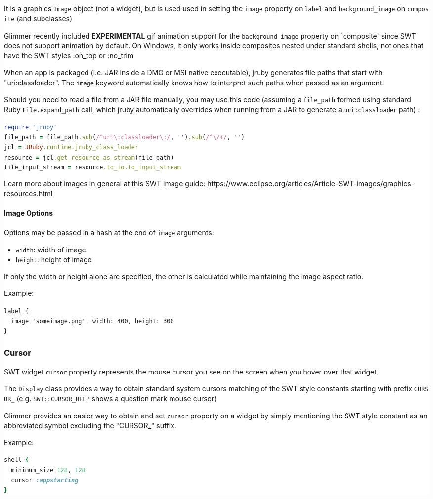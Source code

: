 It is a graphics `Image` object (not a widget), but is used used in setting the `image` property on `label` and `background_image` on `composite` (and subclasses)

Glimmer recently included **EXPERIMENTAL** gif animation support for the `background_image` property on `composite' since SWT does not support animation by default. On Windows, it only works inside composites nested under standard shells, not ones that have the SWT styles :on_top or :no_trim

When an app is packaged (i.e. JAR inside a DMG or MSI native executable), jruby generates file paths that start with "uri:classloader". The `image` keyword automatically knows how to interpret such paths when passed as an argument.

Should you need to read a file from a JAR file manually, you may use this code (assuming a `file_path` formed using standard Ruby `File.expand_path` call, which jruby automatically overrides when running from a JAR to generate a `uri:classloader` path) :
```ruby
require 'jruby'
file_path = file_path.sub(/^uri\:classloader\:/, '').sub(/^\/+/, '')
jcl = JRuby.runtime.jruby_class_loader
resource = jcl.get_resource_as_stream(file_path)
file_input_stream = resource.to_io.to_input_stream
```

Learn more about images in general at this SWT Image guide: https://www.eclipse.org/articles/Article-SWT-images/graphics-resources.html

#### Image Options

Options may be passed in a hash at the end of `image` arguments:

- `width`: width of image
- `height`: height of image

If only the width or height alone are specified, the other is calculated while maintaining the image aspect ratio.

Example:

```
label {
  image 'someimage.png', width: 400, height: 300
}
```

### Cursor

SWT widget `cursor` property represents the mouse cursor you see on the screen when you hover over that widget.

The `Display` class provides a way to obtain standard system cursors matching of the SWT style constants starting with prefix `CURSOR_` (e.g. `SWT::CURSOR_HELP` shows a question mark mouse cursor)

Glimmer provides an easier way to obtain and set `cursor` property on a widget by simply mentioning the SWT style constant as an abbreviated symbol excluding the "CURSOR_" suffix.

Example:

```ruby
shell {
  minimum_size 128, 128
  cursor :appstarting
}
```
